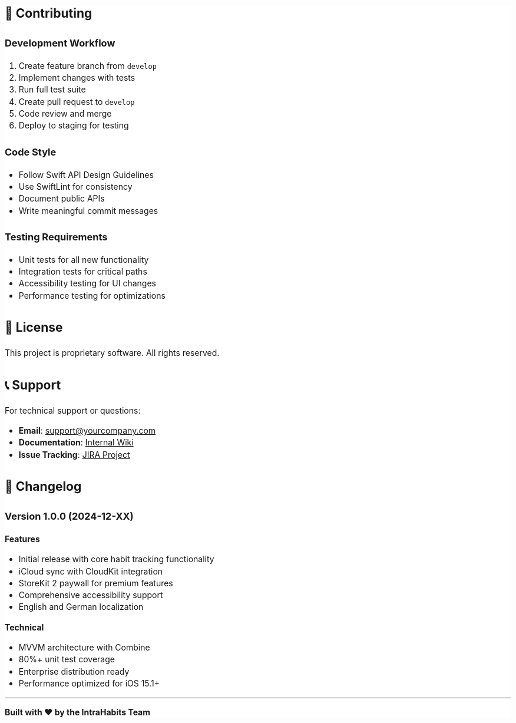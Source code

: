 ## 🤝 Contributing

### Development Workflow

1. Create feature branch from `develop`
2. Implement changes with tests
3. Run full test suite
4. Create pull request to `develop`
5. Code review and merge
6. Deploy to staging for testing

### Code Style

- Follow Swift API Design Guidelines
- Use SwiftLint for consistency
- Document public APIs
- Write meaningful commit messages

### Testing Requirements

- Unit tests for all new functionality
- Integration tests for critical paths
- Accessibility testing for UI changes
- Performance testing for optimizations

## 📄 License

This project is proprietary software. All rights reserved.

## 📞 Support

For technical support or questions:

- **Email**: support@yourcompany.com
- **Documentation**: [Internal Wiki](https://wiki.yourcompany.com/intrahabits)
- **Issue Tracking**: [JIRA Project](https://yourcompany.atlassian.net)

## 🔄 Changelog

### Version 1.0.0 (2024-12-XX)

**Features**
- Initial release with core habit tracking functionality
- iCloud sync with CloudKit integration
- StoreKit 2 paywall for premium features
- Comprehensive accessibility support
- English and German localization

**Technical**
- MVVM architecture with Combine
- 80%+ unit test coverage
- Enterprise distribution ready
- Performance optimized for iOS 15.1+

---

**Built with ❤️ by the IntraHabits Team**

